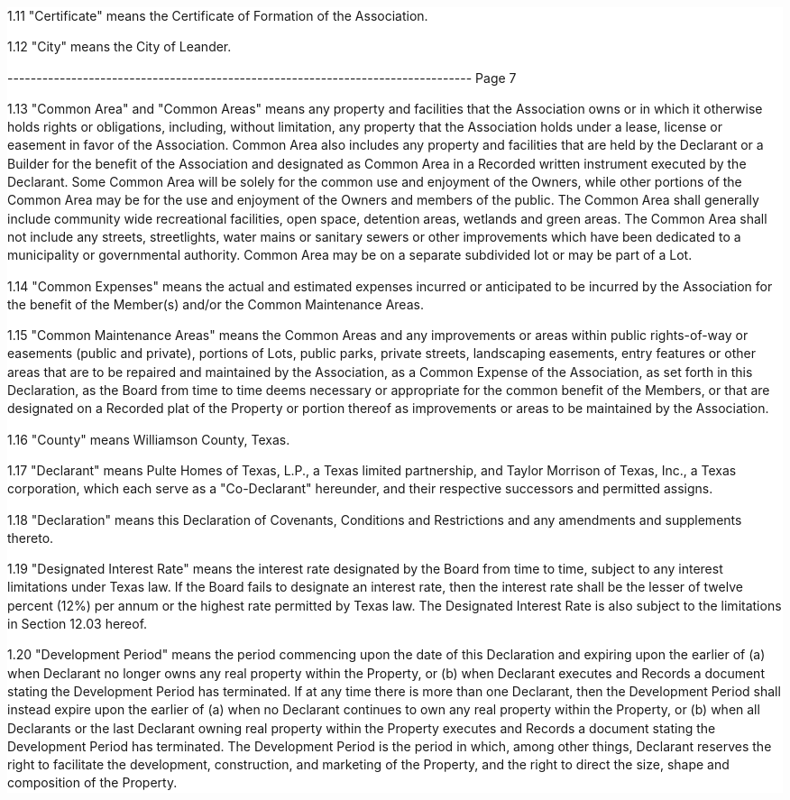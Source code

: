 1.11 "Certificate" means the Certificate of Formation of the Association.

1.12 "City" means the City of Leander.


-------------------------------------------------------------------------------- Page 7

1.13 "Common Area" and "Common Areas" means any property and facilities that the Association owns or in which it otherwise holds rights or obligations, including, without limitation, any property that the Association holds under a lease, license or easement in favor of the Association. Common Area also includes any property and facilities that are held by the Declarant or a Builder for the benefit of the Association and designated as Common Area in a Recorded written instrument executed by the Declarant. Some Common Area will be solely for the common use and enjoyment of the Owners, while other portions of the Common Area may be for the use and enjoyment of the Owners and members of the public. The Common Area shall generally include community wide recreational facilities, open space, detention areas, wetlands and green areas. The Common Area shall not include any streets, streetlights, water mains or sanitary sewers or other improvements which have been dedicated to a municipality or governmental authority. Common Area may be on a separate subdivided lot or may be part of a Lot.

1.14 "Common Expenses" means the actual and estimated expenses incurred or anticipated to be incurred by the Association for the benefit of the Member(s) and/or the Common Maintenance Areas.

1.15 "Common Maintenance Areas" means the Common Areas and any improvements or areas within public rights-of-way or easements (public and private), portions of Lots, public parks, private streets, landscaping easements, entry features or other areas that are to be repaired and maintained by the Association, as a Common Expense of the Association, as set forth in this Declaration, as the Board from time to time deems necessary or appropriate for the common benefit of the Members, or that are designated on a Recorded plat of the Property or portion thereof as improvements or areas to be maintained by the Association.

1.16 "County" means Williamson County, Texas.

1.17 "Declarant" means Pulte Homes of Texas, L.P., a Texas limited partnership, and Taylor Morrison of Texas, Inc., a Texas corporation, which each serve as a "Co-Declarant" hereunder, and their respective successors and permitted assigns.

1.18 "Declaration" means this Declaration of Covenants, Conditions and Restrictions and any amendments and supplements thereto.

1.19 "Designated Interest Rate" means the interest rate designated by the Board from time to time, subject to any interest limitations under Texas law. If the Board fails to designate an interest rate, then the interest rate shall be the lesser of twelve percent (12%) per annum or the highest rate permitted by Texas law. The Designated Interest Rate is also subject to the limitations in Section 12.03 hereof.

1.20 "Development Period" means the period commencing upon the date of this Declaration and expiring upon the earlier of (a) when Declarant no longer owns any real property within the Property, or (b) when Declarant executes and Records a document stating the Development Period has terminated. If at any time there is more than one Declarant, then the Development Period shall instead expire upon the earlier of (a) when no Declarant continues to own any real property within the Property, or (b) when all Declarants or the last Declarant owning real property within the Property executes and Records a document stating the Development Period has terminated. The Development Period is the period in which, among other things, Declarant reserves the right to facilitate the development, construction, and marketing of the Property, and the right to direct the size, shape and composition of the Property.
